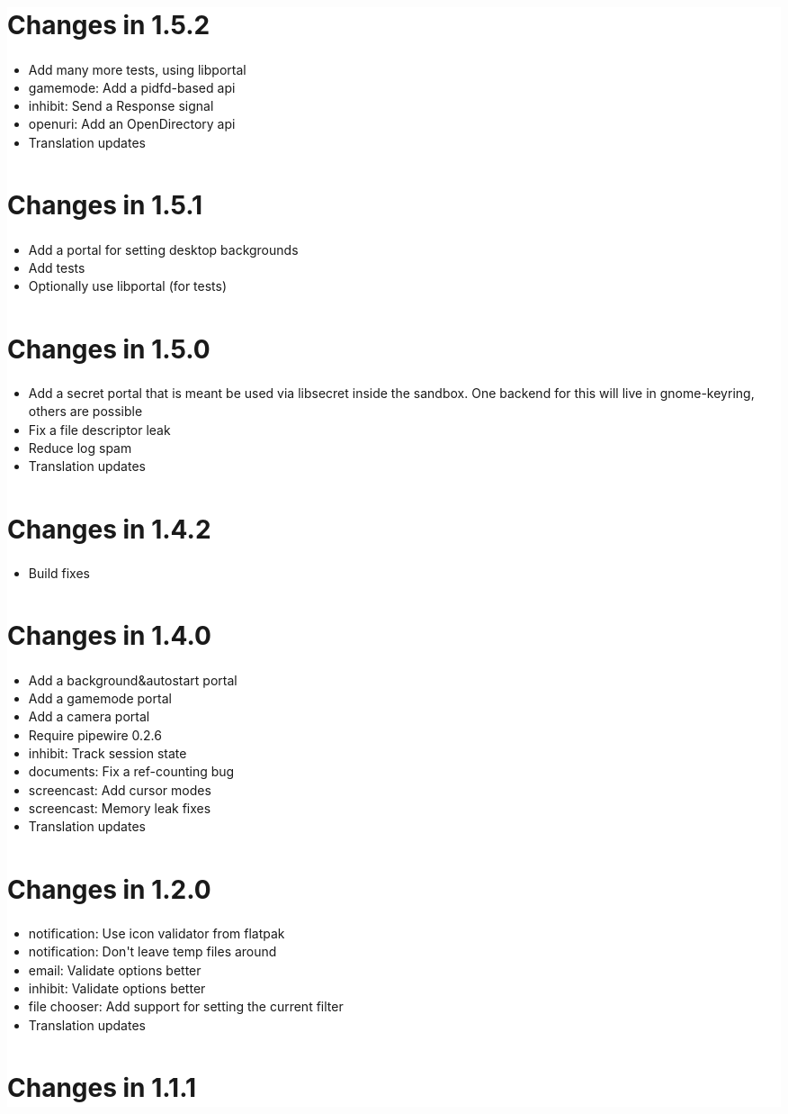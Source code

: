Changes in 1.5.2
================

* Add many more tests, using libportal
* gamemode: Add a pidfd-based api
* inhibit: Send a Response signal
* openuri: Add an OpenDirectory api
* Translation updates

Changes in 1.5.1
================

* Add a portal for setting desktop backgrounds
* Add tests
* Optionally use libportal (for tests)

Changes in 1.5.0
================

* Add a secret portal that is meant be used via
    libsecret inside the sandbox. One backend for
    this will live in gnome-keyring, others are
    possible
* Fix a file descriptor leak
* Reduce log spam
* Translation updates

Changes in 1.4.2
================

* Build fixes

Changes in 1.4.0
================

* Add a background&autostart portal
* Add a gamemode portal
* Add a camera portal
* Require pipewire 0.2.6
* inhibit: Track session state
* documents: Fix a ref-counting bug
* screencast: Add cursor modes
* screencast: Memory leak fixes
* Translation updates

Changes in 1.2.0
================

* notification: Use icon validator from flatpak
* notification: Don't leave temp files around
* email: Validate options better
* inhibit: Validate options better
* file chooser: Add support for setting the current filter
* Translation updates

Changes in 1.1.1
================
